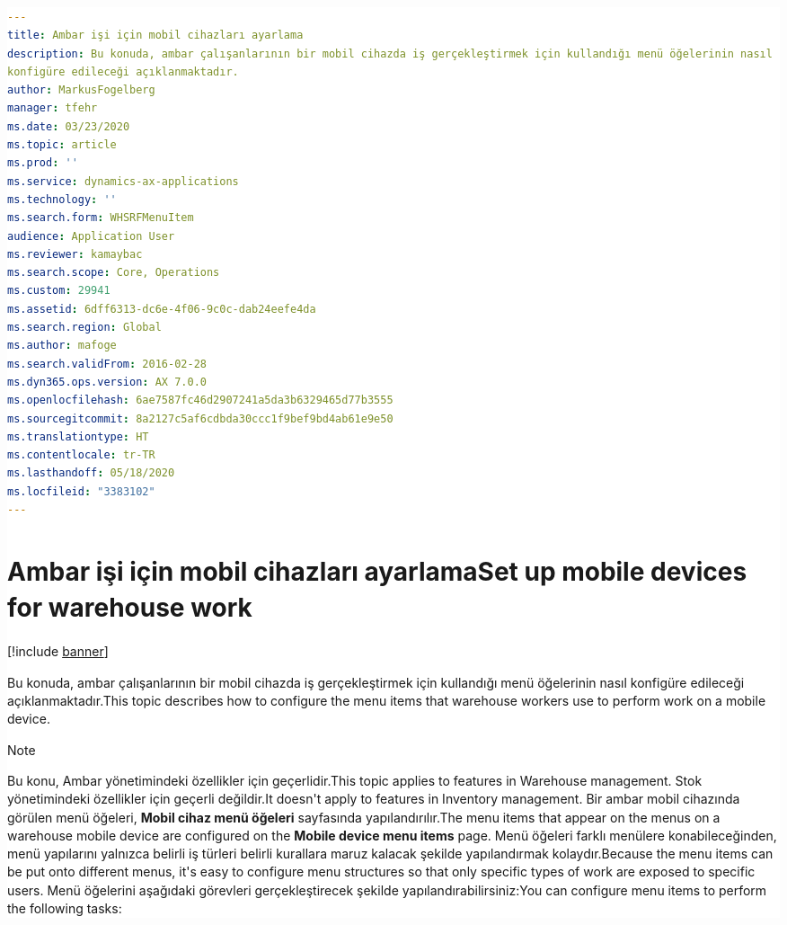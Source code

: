 ```yaml
---
title: Ambar işi için mobil cihazları ayarlama
description: Bu konuda, ambar çalışanlarının bir mobil cihazda iş gerçekleştirmek için kullandığı menü öğelerinin nasıl konfigüre edileceği açıklanmaktadır.
author: MarkusFogelberg
manager: tfehr
ms.date: 03/23/2020
ms.topic: article
ms.prod: ''
ms.service: dynamics-ax-applications
ms.technology: ''
ms.search.form: WHSRFMenuItem
audience: Application User
ms.reviewer: kamaybac
ms.search.scope: Core, Operations
ms.custom: 29941
ms.assetid: 6dff6313-dc6e-4f06-9c0c-dab24eefe4da
ms.search.region: Global
ms.author: mafoge
ms.search.validFrom: 2016-02-28
ms.dyn365.ops.version: AX 7.0.0
ms.openlocfilehash: 6ae7587fc46d2907241a5da3b6329465d77b3555
ms.sourcegitcommit: 8a2127c5af6cdbda30ccc1f9bef9bd4ab61e9e50
ms.translationtype: HT
ms.contentlocale: tr-TR
ms.lasthandoff: 05/18/2020
ms.locfileid: "3383102"
---
```

# <a name="set-up-mobile-devices-for-warehouse-work"></a><span data-ttu-id="ec5b9-103">Ambar işi için mobil cihazları ayarlama</span><span class="sxs-lookup"><span data-stu-id="ec5b9-103">Set up mobile devices for warehouse work</span></span>

[!include [banner](../includes/banner.md)]

<span data-ttu-id="ec5b9-104">Bu konuda, ambar çalışanlarının bir mobil cihazda iş gerçekleştirmek için kullandığı menü öğelerinin nasıl konfigüre edileceği açıklanmaktadır.</span><span class="sxs-lookup"><span data-stu-id="ec5b9-104">This topic describes how to configure the menu items that warehouse workers use to perform work on a mobile device.</span></span>

> [!NOTE]
> <span data-ttu-id="ec5b9-105">Bu konu, Ambar yönetimindeki özellikler için geçerlidir.</span><span class="sxs-lookup"><span data-stu-id="ec5b9-105">This topic applies to features in Warehouse management.</span></span> <span data-ttu-id="ec5b9-106">Stok yönetimindeki özellikler için geçerli değildir.</span><span class="sxs-lookup"><span data-stu-id="ec5b9-106">It doesn't apply to features in Inventory management.</span></span> <span data-ttu-id="ec5b9-107">Bir ambar mobil cihazında görülen menü öğeleri, **Mobil cihaz menü öğeleri** sayfasında yapılandırılır.</span><span class="sxs-lookup"><span data-stu-id="ec5b9-107">The menu items that appear on the menus on a warehouse mobile device are configured on the **Mobile device menu items** page.</span></span> <span data-ttu-id="ec5b9-108">Menü öğeleri farklı menülere konabileceğinden, menü yapılarını yalnızca belirli iş türleri belirli kurallara maruz kalacak şekilde yapılandırmak kolaydır.</span><span class="sxs-lookup"><span data-stu-id="ec5b9-108">Because the menu items can be put onto different menus, it's easy to configure menu structures so that only specific types of work are exposed to specific users.</span></span> <span data-ttu-id="ec5b9-109">Menü öğelerini aşağıdaki görevleri gerçekleştirecek şekilde yapılandırabilirsiniz:</span><span class="sxs-lookup"><span data-stu-id="ec5b9-109">You can configure menu items to perform the following tasks:</span></span>
